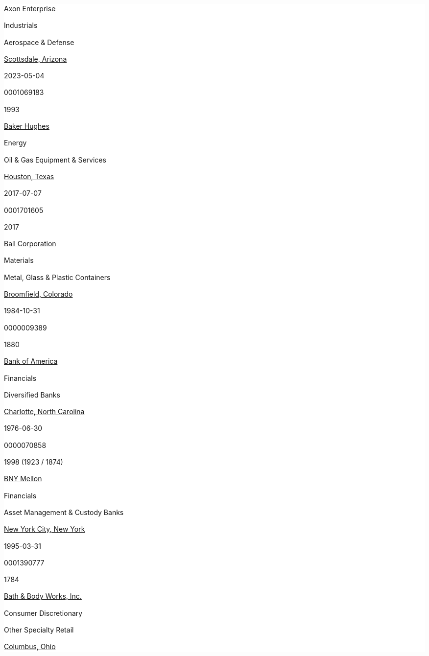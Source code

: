 <td><p><a href="Axon_Enterprise" title="wikilink">Axon
Enterprise</a></p></td>
<td><p>Industrials</p></td>
<td><p>Aerospace &amp; Defense</p></td>
<td><p><a href="Scottsdale,_Arizona" title="wikilink">Scottsdale,
Arizona</a></p></td>
<td><p>2023-05-04</p></td>
<td><p>0001069183</p></td>
<td><p>1993</p></td>
</tr>
<tr>
<td></td>
<td><p><a href="Baker_Hughes" title="wikilink">Baker Hughes</a></p></td>
<td><p>Energy</p></td>
<td><p>Oil &amp; Gas Equipment &amp; Services</p></td>
<td><p><a href="Houston,_Texas" title="wikilink">Houston,
Texas</a></p></td>
<td><p>2017-07-07</p></td>
<td><p>0001701605</p></td>
<td><p>2017</p></td>
</tr>
<tr>
<td></td>
<td><p><a href="Ball_Corporation" title="wikilink">Ball
Corporation</a></p></td>
<td><p>Materials</p></td>
<td><p>Metal, Glass &amp; Plastic Containers</p></td>
<td><p><a href="Broomfield,_Colorado" title="wikilink">Broomfield,
Colorado</a></p></td>
<td><p>1984-10-31</p></td>
<td><p>0000009389</p></td>
<td><p>1880</p></td>
</tr>
<tr>
<td></td>
<td><p><a href="Bank_of_America" title="wikilink">Bank of
America</a></p></td>
<td><p>Financials</p></td>
<td><p>Diversified Banks</p></td>
<td><p><a href="Charlotte,_North_Carolina" title="wikilink">Charlotte,
North Carolina</a></p></td>
<td><p>1976-06-30</p></td>
<td><p>0000070858</p></td>
<td><p>1998 (1923 / 1874)</p></td>
</tr>
<tr>
<td></td>
<td><p><a href="BNY_Mellon" title="wikilink">BNY Mellon</a></p></td>
<td><p>Financials</p></td>
<td><p>Asset Management &amp; Custody Banks</p></td>
<td><p><a href="New_York_City,_New_York" title="wikilink">New York City,
New York</a></p></td>
<td><p>1995-03-31</p></td>
<td><p>0001390777</p></td>
<td><p>1784</p></td>
</tr>
<tr>
<td></td>
<td><p><a href="Bath_&amp;_Body_Works,_Inc." title="wikilink">Bath &amp;
Body Works, Inc.</a></p></td>
<td><p>Consumer Discretionary</p></td>
<td><p>Other Specialty Retail</p></td>
<td><p><a href="Columbus,_Ohio" title="wikilink">Columbus,
Ohio</a></p></td>
